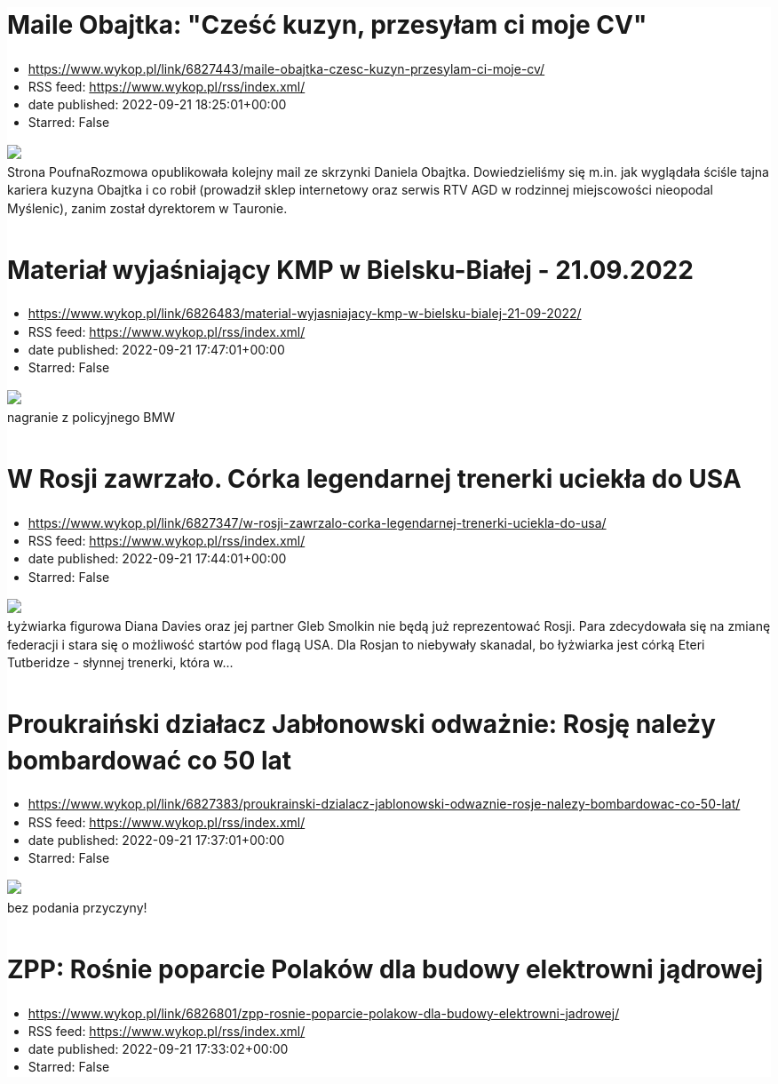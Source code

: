 # Maile Obajtka: "Cześć kuzyn, przesyłam ci moje CV"
 - https://www.wykop.pl/link/6827443/maile-obajtka-czesc-kuzyn-przesylam-ci-moje-cv/
 - RSS feed: https://www.wykop.pl/rss/index.xml/
 - date published: 2022-09-21 18:25:01+00:00
 - Starred: False

<img src="https://www.wykop.pl/cdn/c3397993/link_1663783176C7ps66RzJbRrlChJNakg1C,w104h74.jpg" /><br />
		 Strona PoufnaRozmowa opublikowała kolejny mail ze skrzynki 
Daniela Obajtka. Dowiedzieliśmy się m.in. jak wyglądała ściśle tajna kariera kuzyna Obajtka i co robił (prowadził sklep internetowy oraz serwis RTV AGD w rodzinnej miejscowości nieopodal Myślenic), zanim został dyrektorem w Tauronie.

# Materiał wyjaśniający KMP w Bielsku-Białej - 21.09.2022
 - https://www.wykop.pl/link/6826483/material-wyjasniajacy-kmp-w-bielsku-bialej-21-09-2022/
 - RSS feed: https://www.wykop.pl/rss/index.xml/
 - date published: 2022-09-21 17:47:01+00:00
 - Starred: False

<img src="https://www.wykop.pl/cdn/c3397993/link_1663749904wGtkfgtH8donq5tcoQbsxn,w104h74.jpg" /><br />
		 nagranie z policyjnego BMW

# W Rosji zawrzało. Córka legendarnej trenerki uciekła do USA
 - https://www.wykop.pl/link/6827347/w-rosji-zawrzalo-corka-legendarnej-trenerki-uciekla-do-usa/
 - RSS feed: https://www.wykop.pl/rss/index.xml/
 - date published: 2022-09-21 17:44:01+00:00
 - Starred: False

<img src="https://www.wykop.pl/cdn/c3397993/link_1663779304ZvvoxSY3dIAzcpttcmzlfI,w104h74.jpg" /><br />
		 Łyżwiarka figurowa Diana Davies oraz jej partner Gleb Smolkin nie będą już reprezentować Rosji. Para zdecydowała się na zmianę federacji i stara się o możliwość startów pod flagą USA. Dla Rosjan to niebywały skanadal, bo łyżwiarka jest córką Eteri Tutberidze - słynnej trenerki, która w...

# Proukraiński działacz Jabłonowski odważnie: Rosję należy bombardować co 50 lat
 - https://www.wykop.pl/link/6827383/proukrainski-dzialacz-jablonowski-odwaznie-rosje-nalezy-bombardowac-co-50-lat/
 - RSS feed: https://www.wykop.pl/rss/index.xml/
 - date published: 2022-09-21 17:37:01+00:00
 - Starred: False

<img src="https://www.wykop.pl/cdn/c3397993/link_16637803769z9ZTywicd7hkvAmQ0R53z,w104h74.jpg" /><br />
		 bez podania przyczyny!

# ZPP: Rośnie poparcie Polaków dla budowy elektrowni jądrowej
 - https://www.wykop.pl/link/6826801/zpp-rosnie-poparcie-polakow-dla-budowy-elektrowni-jadrowej/
 - RSS feed: https://www.wykop.pl/rss/index.xml/
 - date published: 2022-09-21 17:33:02+00:00
 - Starred: False
